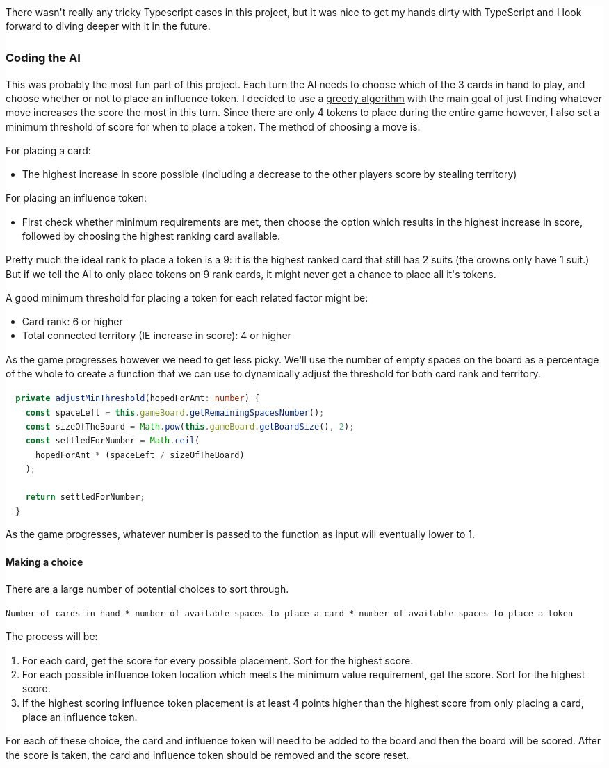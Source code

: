 There wasn't really any tricky Typescript cases in this project, but it was nice to get my hands dirty with TypeScript and I look forward to diving deeper with it in the future.

### Coding the AI

This was probably the most fun part of this project. Each turn the AI needs to choose which of the 3 cards in hand to play, and choose whether or not to place an influence token. I decided to use a [greedy algorithm](https://en.wikipedia.org/wiki/Greedy_algorithm) with the main goal of just finding whatever move increases the score the most in this turn. Since there are only 4 tokens to place during the entire game however, I also set a minimum threshold of score for when to place a token. The method of choosing a move is:

For placing a card:

- The highest increase in score possible (including a decrease to the other players score by stealing territory)

For placing an influence token:

- First check whether minimum requirements are met, then choose the option which results in the highest increase in score, followed by choosing the highest ranking card available.

Pretty much the ideal rank to place a token is a 9: it is the highest ranked card that still has 2 suits (the crowns only have 1 suit.) But if we tell the AI to only place tokens on 9 rank cards, it might never get a chance to place all it's tokens.

A good minimum threshold for placing a token for each related factor might be:

- Card rank: 6 or higher
- Total connected territory (IE increase in score): 4 or higher

As the game progresses however we need to get less picky. We'll use the number of empty spaces on the board as a percentage of the whole to create a function that we can use to dynamically adjust the threshold for both card rank and territory.

```typescript
  private adjustMinThreshold(hopedForAmt: number) {
    const spaceLeft = this.gameBoard.getRemainingSpacesNumber();
    const sizeOfTheBoard = Math.pow(this.gameBoard.getBoardSize(), 2);
    const settledForNumber = Math.ceil(
      hopedForAmt * (spaceLeft / sizeOfTheBoard)
    );

    return settledForNumber;
  }
```

As the game progresses, whatever number is passed to the function as input will eventually lower to 1.

#### Making a choice

There are a large number of potential choices to sort through.

``` Number of cards in hand * number of available spaces to place a card * number of available spaces to place a token ```

The process will be:

1.  For each card, get the score for every possible placement. Sort for the highest score.
2.  For each possible influence token location which meets the minimum value requirement, get the score. Sort for the highest score.
3.  If the highest scoring influence token placement is at least 4 points higher than the highest score from only placing a card, place an influence token.

For each of these choice, the card and influence token will need to be added to the board and then the board will be scored. After the score is taken, the card and influence token should be removed and the score reset.

```